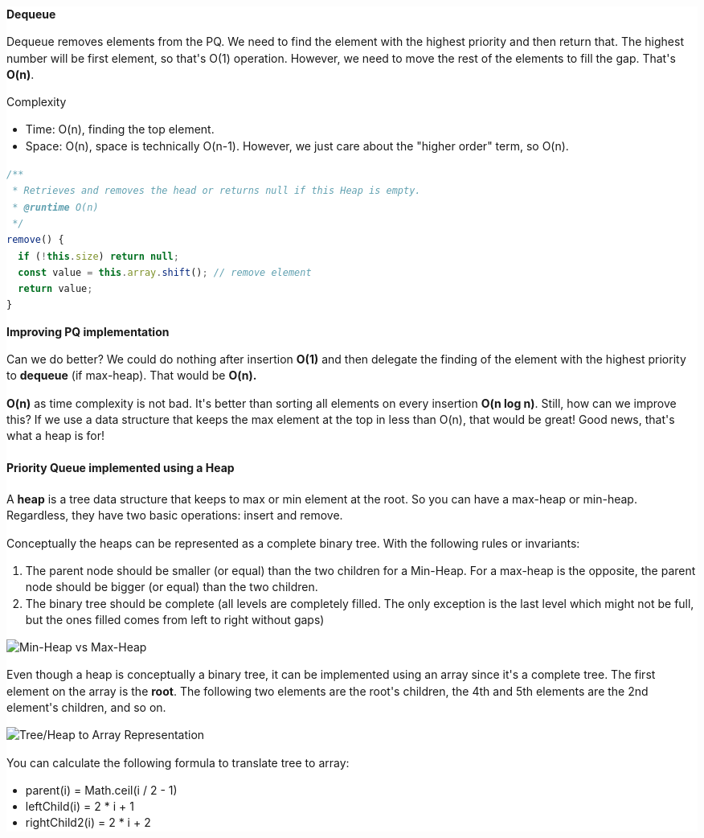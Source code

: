**Dequeue**

Dequeue removes elements from the PQ. We need to find the element with the highest priority and then return that. The highest number will be first element, so that's O(1) operation. However, we need to move the rest of the elements to fill the gap. That's **O(n)**.

Complexity

- Time: O(n), finding the top element.
- Space: O(n), space is technically O(n-1). However, we just care about the "higher order" term, so O(n).

```js
/**
 * Retrieves and removes the head or returns null if this Heap is empty.
 * @runtime O(n)
 */
remove() {
  if (!this.size) return null;
  const value = this.array.shift(); // remove element
  return value;
}
```

**Improving PQ implementation**

Can we do better? We could do nothing after insertion **O(1)** and then delegate the finding of the element with the highest priority to **dequeue** (if max-heap). That would be **O(n).**

**O(n)** as time complexity is not bad. It's better than sorting all elements on every insertion **O(n log n)**. Still, how can we improve this? If we use a data structure that keeps the max element at the top in less than O(n), that would be great! Good news, that's what a heap is for!

#### Priority Queue implemented using a Heap

A **heap** is a tree data structure that keeps to max or min element at the root. So you can have a max-heap or min-heap. Regardless, they have two basic operations: insert and remove.

Conceptually the heaps can be represented as a complete binary tree. With the following rules or invariants:

1. The parent node should be smaller (or equal) than the two children for a Min-Heap. For a max-heap is the opposite, the parent node should be bigger (or equal) than the two children.
2. The binary tree should be complete (all levels are completely filled. The only exception is the last level which might not be full, but the ones filled comes from left to right without gaps)

![Min-Heap vs Max-Heap](/images/min-heap-vs-max-heap.png)

Even though a heap is conceptually a binary tree, it can be implemented using an array since it's a complete tree. The first element on the array is the **root**. The following two elements are the root's children, the 4th and 5th elements are the 2nd element's children, and so on.

![Tree/Heap to Array Representation](/images/tree-to-array-representation.png)

You can calculate the following formula to translate tree to array:

- parent(i) = Math.ceil(i / 2 - 1)
- leftChild(i) = 2 * i + 1
- rightChild2(i) = 2 * i + 2
